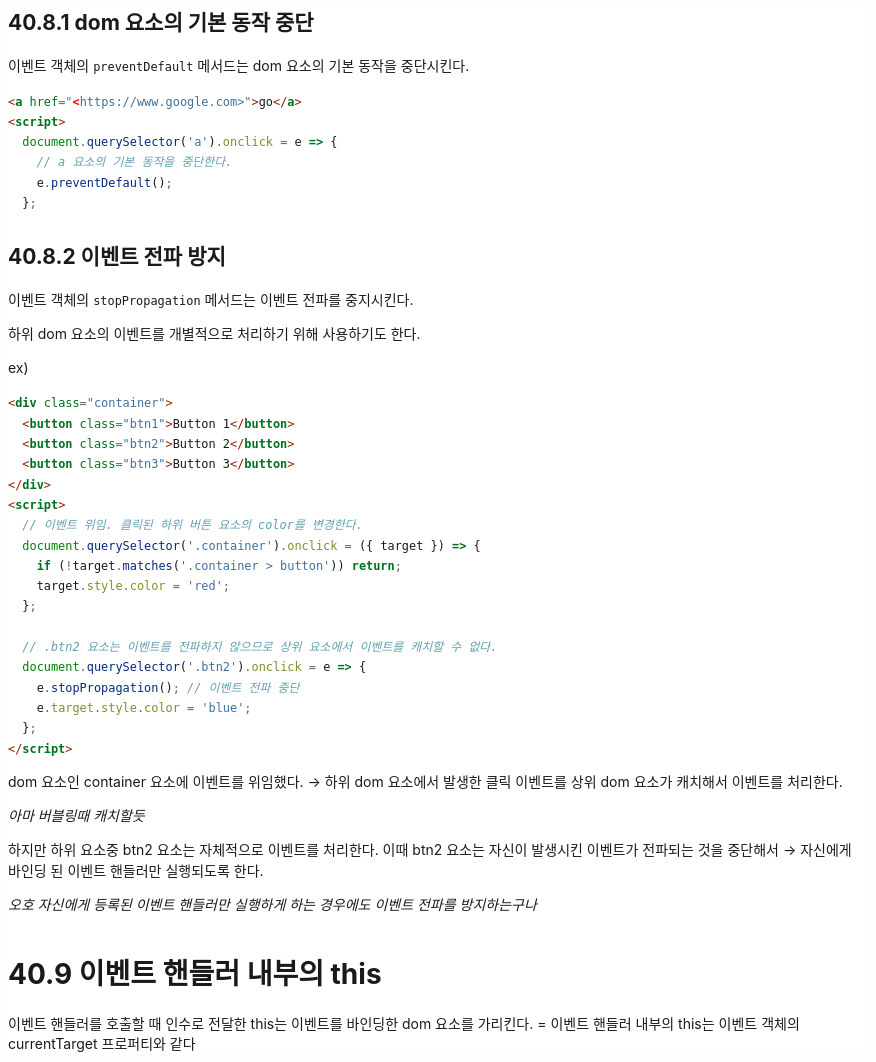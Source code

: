 ##   40.8.1 dom 요소의 기본 동작 중단

이벤트 객체의 `preventDefault` 메서드는 dom 요소의 기본 동작을 중단시킨다.

```html
<a href="<https://www.google.com>">go</a>
<script>
  document.querySelector('a').onclick = e => {
    // a 요소의 기본 동작을 중단한다.
    e.preventDefault();
  };
```

##   40.8.2 이벤트 전파 방지

이벤트 객체의 `stopPropagation` 메서드는 이벤트 전파를 중지시킨다.

하위 dom 요소의 이벤트를 개별적으로 처리하기 위해 사용하기도 한다.

ex)
```html
<div class="container">
  <button class="btn1">Button 1</button>
  <button class="btn2">Button 2</button>
  <button class="btn3">Button 3</button>
</div>
<script>
  // 이벤트 위임. 클릭된 하위 버튼 요소의 color를 변경한다.
  document.querySelector('.container').onclick = ({ target }) => {
    if (!target.matches('.container > button')) return;
    target.style.color = 'red';
  };

  // .btn2 요소는 이벤트를 전파하지 않으므로 상위 요소에서 이벤트를 캐치할 수 없다.
  document.querySelector('.btn2').onclick = e => {
    e.stopPropagation(); // 이벤트 전파 중단
    e.target.style.color = 'blue';
  };
</script>
```

dom 요소인 container 요소에 이벤트를 위임했다.  → 하위 dom 요소에서 발생한 클릭 이벤트를 상위 dom 요소가 캐치해서 이벤트를 처리한다.

_아마 버블링때 캐치할듯_

하지만 하위 요소중 btn2 요소는 자체적으로 이벤트를 처리한다. 이때 btn2 요소는 자신이 발생시킨 이벤트가 전파되는 것을 중단해서 → 자신에게 바인딩 된 이벤트 핸들러만 실행되도록 한다.

_오호 자신에게 등록된 이벤트 핸들러만 실행하게 하는 경우에도 이벤트 전파를 방지하는구나_
    
#   40.9 이벤트 핸들러 내부의 this

이벤트 핸들러를 호출할 때 인수로 전달한 this는 이벤트를 바인딩한 dom 요소를 가리킨다. = 이벤트 핸들러 내부의 this는 이벤트 객체의 currentTarget 프로퍼티와 같다
